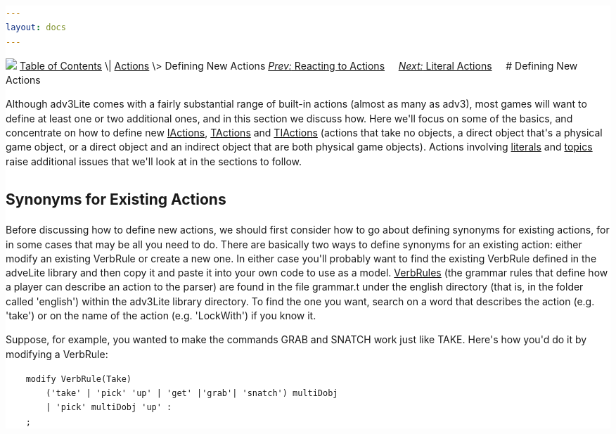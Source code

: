 ```yaml
---
layout: docs
---
```



<img src="topbar.jpg" data-border="0" />
<a href="toc.html" class="nav">Table of Contents</a> \|
<a href="action.html" class="nav">Actions</a> \> Defining New Actions  
<span class="navnp"><a href="react.html" class="nav"><em>Prev:</em> Reacting to Actions</a>
   
<a href="literalact.html" class="nav"><em>Next:</em> Literal Actions</a>
    </span>
# Defining New Actions

Although adv3Lite comes with a fairly substantial range of built-in
actions (almost as many as adv3), most games will want to define at
least one or two additional ones, and in this section we discuss how.
Here we'll focus on some of the basics, and concentrate on how to define
new [IActions](#iaction), [TActions](#taction) and
[TIActions](#tiaction) (actions that take no objects, a direct object
that's a physical game object, or a direct object and an indirect object
that are both physical game objects). Actions involving
[literals](literalact.html) and [topics](topicact.html) raise additional
issues that we'll look at in the sections to follow.

<span id="synonyms"></span>

## Synonyms for Existing Actions

Before discussing how to define new actions, we should first consider
how to go about defining synonyms for existing actions, for in some
cases that may be all you need to do. There are basically two ways to
define synonyms for an existing action: either modify an existing
VerbRule or create a new one. In either case you'll probably want to
find the existing VerbRule defined in the adveLite library and then copy
it and paste it into your own code to use as a model.
[VerbRules](#verbrule) (the grammar rules that define how a player can
describe an action to the parser) are found in the file grammar.t under
the english directory (that is, in the folder called 'english') within
the adv3Lite library directory. To find the one you want, search on a
word that describes the action (e.g. 'take') or on the name of the
action (e.g. 'LockWith') if you know it.

Suppose, for example, you wanted to make the commands GRAB and SNATCH
work just like TAKE. Here's how you'd do it by modifying a VerbRule:

```
    modify VerbRule(Take)
        ('take' | 'pick' 'up' | 'get' |'grab'| 'snatch') multiDobj
        | 'pick' multiDobj 'up' :
    ;
```
